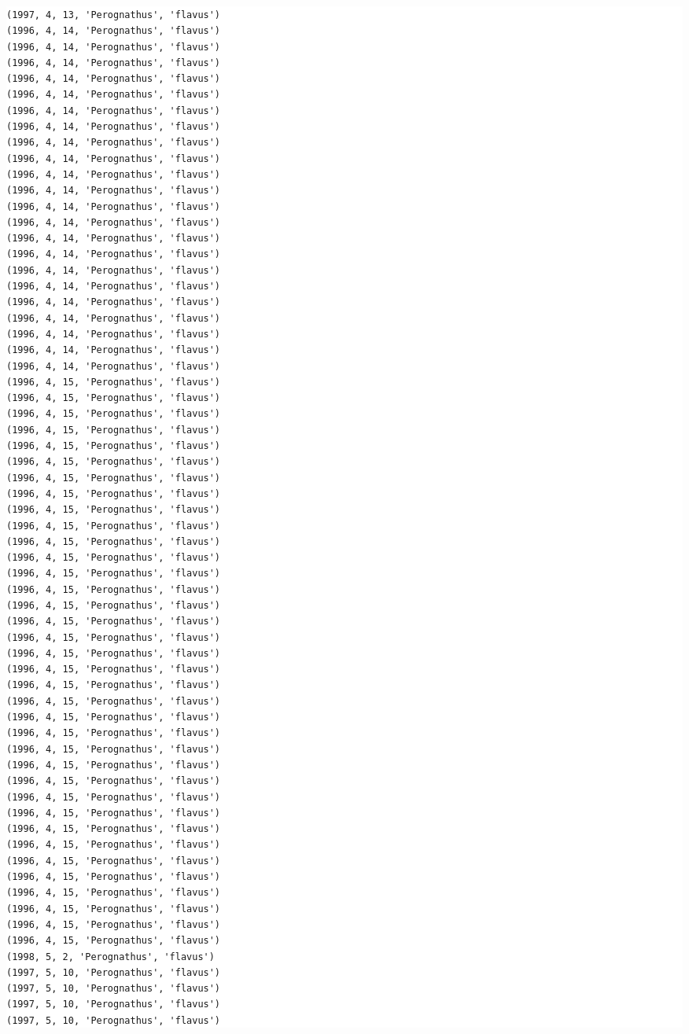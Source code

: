     (1997, 4, 13, 'Perognathus', 'flavus')
    (1996, 4, 14, 'Perognathus', 'flavus')
    (1996, 4, 14, 'Perognathus', 'flavus')
    (1996, 4, 14, 'Perognathus', 'flavus')
    (1996, 4, 14, 'Perognathus', 'flavus')
    (1996, 4, 14, 'Perognathus', 'flavus')
    (1996, 4, 14, 'Perognathus', 'flavus')
    (1996, 4, 14, 'Perognathus', 'flavus')
    (1996, 4, 14, 'Perognathus', 'flavus')
    (1996, 4, 14, 'Perognathus', 'flavus')
    (1996, 4, 14, 'Perognathus', 'flavus')
    (1996, 4, 14, 'Perognathus', 'flavus')
    (1996, 4, 14, 'Perognathus', 'flavus')
    (1996, 4, 14, 'Perognathus', 'flavus')
    (1996, 4, 14, 'Perognathus', 'flavus')
    (1996, 4, 14, 'Perognathus', 'flavus')
    (1996, 4, 14, 'Perognathus', 'flavus')
    (1996, 4, 14, 'Perognathus', 'flavus')
    (1996, 4, 14, 'Perognathus', 'flavus')
    (1996, 4, 14, 'Perognathus', 'flavus')
    (1996, 4, 14, 'Perognathus', 'flavus')
    (1996, 4, 14, 'Perognathus', 'flavus')
    (1996, 4, 14, 'Perognathus', 'flavus')
    (1996, 4, 15, 'Perognathus', 'flavus')
    (1996, 4, 15, 'Perognathus', 'flavus')
    (1996, 4, 15, 'Perognathus', 'flavus')
    (1996, 4, 15, 'Perognathus', 'flavus')
    (1996, 4, 15, 'Perognathus', 'flavus')
    (1996, 4, 15, 'Perognathus', 'flavus')
    (1996, 4, 15, 'Perognathus', 'flavus')
    (1996, 4, 15, 'Perognathus', 'flavus')
    (1996, 4, 15, 'Perognathus', 'flavus')
    (1996, 4, 15, 'Perognathus', 'flavus')
    (1996, 4, 15, 'Perognathus', 'flavus')
    (1996, 4, 15, 'Perognathus', 'flavus')
    (1996, 4, 15, 'Perognathus', 'flavus')
    (1996, 4, 15, 'Perognathus', 'flavus')
    (1996, 4, 15, 'Perognathus', 'flavus')
    (1996, 4, 15, 'Perognathus', 'flavus')
    (1996, 4, 15, 'Perognathus', 'flavus')
    (1996, 4, 15, 'Perognathus', 'flavus')
    (1996, 4, 15, 'Perognathus', 'flavus')
    (1996, 4, 15, 'Perognathus', 'flavus')
    (1996, 4, 15, 'Perognathus', 'flavus')
    (1996, 4, 15, 'Perognathus', 'flavus')
    (1996, 4, 15, 'Perognathus', 'flavus')
    (1996, 4, 15, 'Perognathus', 'flavus')
    (1996, 4, 15, 'Perognathus', 'flavus')
    (1996, 4, 15, 'Perognathus', 'flavus')
    (1996, 4, 15, 'Perognathus', 'flavus')
    (1996, 4, 15, 'Perognathus', 'flavus')
    (1996, 4, 15, 'Perognathus', 'flavus')
    (1996, 4, 15, 'Perognathus', 'flavus')
    (1996, 4, 15, 'Perognathus', 'flavus')
    (1996, 4, 15, 'Perognathus', 'flavus')
    (1996, 4, 15, 'Perognathus', 'flavus')
    (1996, 4, 15, 'Perognathus', 'flavus')
    (1996, 4, 15, 'Perognathus', 'flavus')
    (1996, 4, 15, 'Perognathus', 'flavus')
    (1998, 5, 2, 'Perognathus', 'flavus')
    (1997, 5, 10, 'Perognathus', 'flavus')
    (1997, 5, 10, 'Perognathus', 'flavus')
    (1997, 5, 10, 'Perognathus', 'flavus')
    (1997, 5, 10, 'Perognathus', 'flavus')